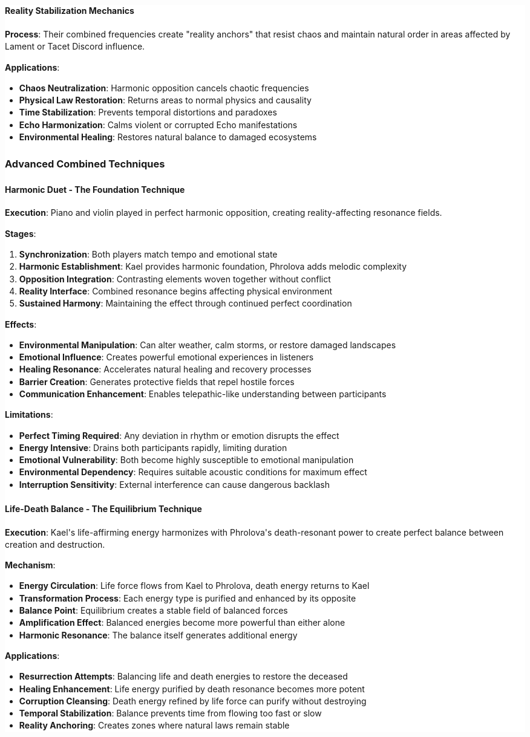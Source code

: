 #### **Reality Stabilization Mechanics**
**Process**: Their combined frequencies create "reality anchors" that resist chaos and maintain natural order in areas affected by Lament or Tacet Discord influence.

**Applications**:
- **Chaos Neutralization**: Harmonic opposition cancels chaotic frequencies
- **Physical Law Restoration**: Returns areas to normal physics and causality
- **Time Stabilization**: Prevents temporal distortions and paradoxes
- **Echo Harmonization**: Calms violent or corrupted Echo manifestations
- **Environmental Healing**: Restores natural balance to damaged ecosystems

### Advanced Combined Techniques

#### **Harmonic Duet** - The Foundation Technique
**Execution**: Piano and violin played in perfect harmonic opposition, creating reality-affecting resonance fields.

**Stages**:
1. **Synchronization**: Both players match tempo and emotional state
2. **Harmonic Establishment**: Kael provides harmonic foundation, Phrolova adds melodic complexity
3. **Opposition Integration**: Contrasting elements woven together without conflict
4. **Reality Interface**: Combined resonance begins affecting physical environment
5. **Sustained Harmony**: Maintaining the effect through continued perfect coordination

**Effects**:
- **Environmental Manipulation**: Can alter weather, calm storms, or restore damaged landscapes
- **Emotional Influence**: Creates powerful emotional experiences in listeners
- **Healing Resonance**: Accelerates natural healing and recovery processes
- **Barrier Creation**: Generates protective fields that repel hostile forces
- **Communication Enhancement**: Enables telepathic-like understanding between participants

**Limitations**:
- **Perfect Timing Required**: Any deviation in rhythm or emotion disrupts the effect
- **Energy Intensive**: Drains both participants rapidly, limiting duration
- **Emotional Vulnerability**: Both become highly susceptible to emotional manipulation
- **Environmental Dependency**: Requires suitable acoustic conditions for maximum effect
- **Interruption Sensitivity**: External interference can cause dangerous backlash

#### **Life-Death Balance** - The Equilibrium Technique
**Execution**: Kael's life-affirming energy harmonizes with Phrolova's death-resonant power to create perfect balance between creation and destruction.

**Mechanism**:
- **Energy Circulation**: Life force flows from Kael to Phrolova, death energy returns to Kael
- **Transformation Process**: Each energy type is purified and enhanced by its opposite
- **Balance Point**: Equilibrium creates a stable field of balanced forces
- **Amplification Effect**: Balanced energies become more powerful than either alone
- **Harmonic Resonance**: The balance itself generates additional energy

**Applications**:
- **Resurrection Attempts**: Balancing life and death energies to restore the deceased
- **Healing Enhancement**: Life energy purified by death resonance becomes more potent
- **Corruption Cleansing**: Death energy refined by life force can purify without destroying
- **Temporal Stabilization**: Balance prevents time from flowing too fast or slow
- **Reality Anchoring**: Creates zones where natural laws remain stable
